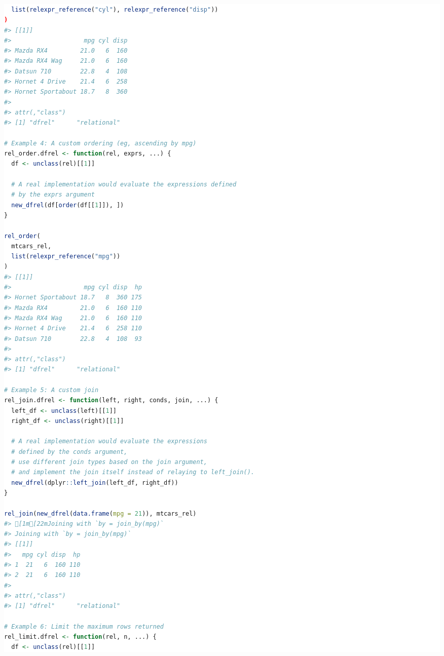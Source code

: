 ``` r
  list(relexpr_reference("cyl"), relexpr_reference("disp"))
)
#> [[1]]
#>                    mpg cyl disp
#> Mazda RX4         21.0   6  160
#> Mazda RX4 Wag     21.0   6  160
#> Datsun 710        22.8   4  108
#> Hornet 4 Drive    21.4   6  258
#> Hornet Sportabout 18.7   8  360
#> 
#> attr(,"class")
#> [1] "dfrel"      "relational"

# Example 4: A custom ordering (eg, ascending by mpg)
rel_order.dfrel <- function(rel, exprs, ...) {
  df <- unclass(rel)[[1]]

  # A real implementation would evaluate the expressions defined
  # by the exprs argument
  new_dfrel(df[order(df[[1]]), ])
}

rel_order(
  mtcars_rel,
  list(relexpr_reference("mpg"))
)
#> [[1]]
#>                    mpg cyl disp  hp
#> Hornet Sportabout 18.7   8  360 175
#> Mazda RX4         21.0   6  160 110
#> Mazda RX4 Wag     21.0   6  160 110
#> Hornet 4 Drive    21.4   6  258 110
#> Datsun 710        22.8   4  108  93
#> 
#> attr(,"class")
#> [1] "dfrel"      "relational"

# Example 5: A custom join
rel_join.dfrel <- function(left, right, conds, join, ...) {
  left_df <- unclass(left)[[1]]
  right_df <- unclass(right)[[1]]

  # A real implementation would evaluate the expressions
  # defined by the conds argument,
  # use different join types based on the join argument,
  # and implement the join itself instead of relaying to left_join().
  new_dfrel(dplyr::left_join(left_df, right_df))
}

rel_join(new_dfrel(data.frame(mpg = 21)), mtcars_rel)
#> [1m[22mJoining with `by = join_by(mpg)`
#> Joining with `by = join_by(mpg)`
#> [[1]]
#>   mpg cyl disp  hp
#> 1  21   6  160 110
#> 2  21   6  160 110
#> 
#> attr(,"class")
#> [1] "dfrel"      "relational"

# Example 6: Limit the maximum rows returned
rel_limit.dfrel <- function(rel, n, ...) {
  df <- unclass(rel)[[1]]
```